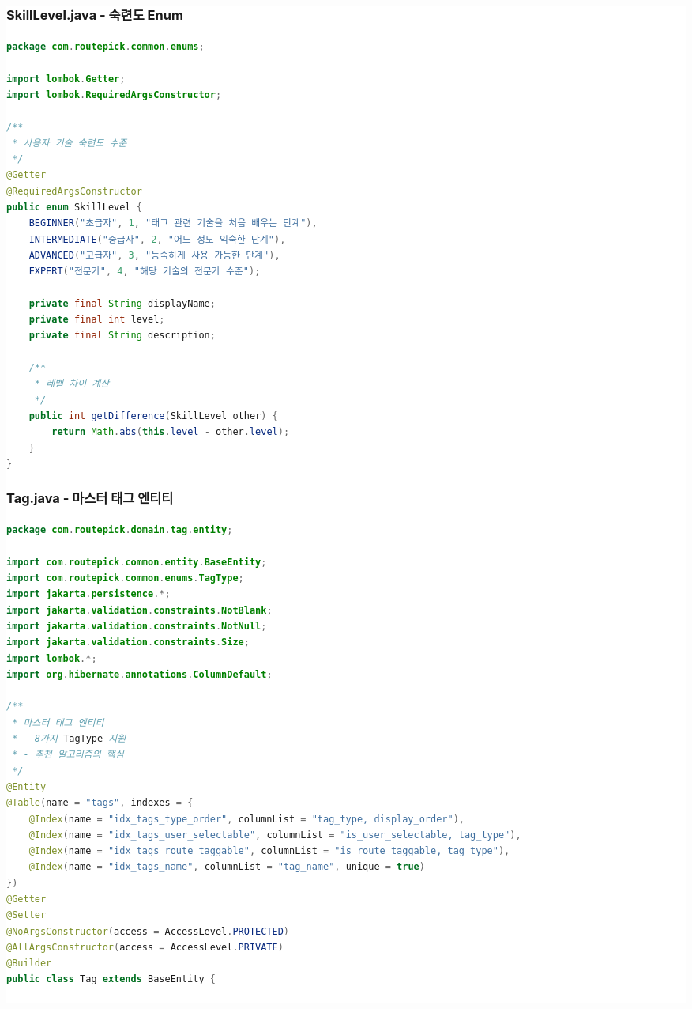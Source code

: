 ### SkillLevel.java - 숙련도 Enum
```java
package com.routepick.common.enums;

import lombok.Getter;
import lombok.RequiredArgsConstructor;

/**
 * 사용자 기술 숙련도 수준
 */
@Getter
@RequiredArgsConstructor
public enum SkillLevel {
    BEGINNER("초급자", 1, "태그 관련 기술을 처음 배우는 단계"),
    INTERMEDIATE("중급자", 2, "어느 정도 익숙한 단계"),
    ADVANCED("고급자", 3, "능숙하게 사용 가능한 단계"),
    EXPERT("전문가", 4, "해당 기술의 전문가 수준");
    
    private final String displayName;
    private final int level;
    private final String description;
    
    /**
     * 레벨 차이 계산
     */
    public int getDifference(SkillLevel other) {
        return Math.abs(this.level - other.level);
    }
}
```

### Tag.java - 마스터 태그 엔티티
```java
package com.routepick.domain.tag.entity;

import com.routepick.common.entity.BaseEntity;
import com.routepick.common.enums.TagType;
import jakarta.persistence.*;
import jakarta.validation.constraints.NotBlank;
import jakarta.validation.constraints.NotNull;
import jakarta.validation.constraints.Size;
import lombok.*;
import org.hibernate.annotations.ColumnDefault;

/**
 * 마스터 태그 엔티티
 * - 8가지 TagType 지원
 * - 추천 알고리즘의 핵심
 */
@Entity
@Table(name = "tags", indexes = {
    @Index(name = "idx_tags_type_order", columnList = "tag_type, display_order"),
    @Index(name = "idx_tags_user_selectable", columnList = "is_user_selectable, tag_type"),
    @Index(name = "idx_tags_route_taggable", columnList = "is_route_taggable, tag_type"),
    @Index(name = "idx_tags_name", columnList = "tag_name", unique = true)
})
@Getter
@Setter
@NoArgsConstructor(access = AccessLevel.PROTECTED)
@AllArgsConstructor(access = AccessLevel.PRIVATE)
@Builder
public class Tag extends BaseEntity {
    
```
